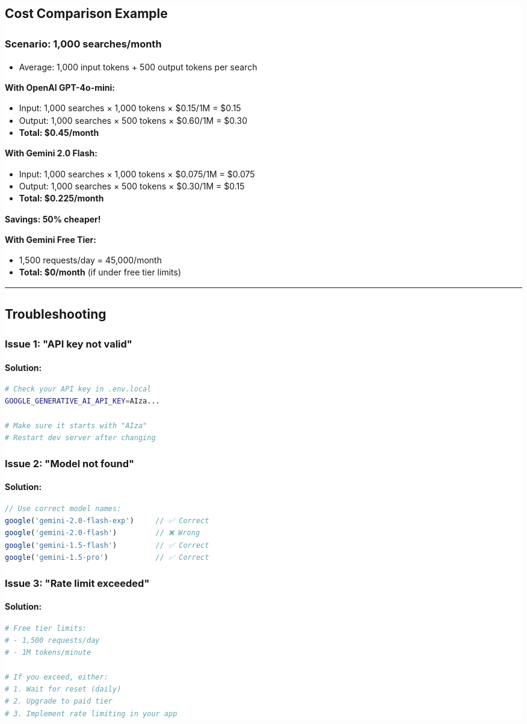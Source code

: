 
## Cost Comparison Example

### Scenario: 1,000 searches/month
- Average: 1,000 input tokens + 500 output tokens per search

**With OpenAI GPT-4o-mini:**
- Input: 1,000 searches × 1,000 tokens × $0.15/1M = $0.15
- Output: 1,000 searches × 500 tokens × $0.60/1M = $0.30
- **Total: $0.45/month**

**With Gemini 2.0 Flash:**
- Input: 1,000 searches × 1,000 tokens × $0.075/1M = $0.075
- Output: 1,000 searches × 500 tokens × $0.30/1M = $0.15
- **Total: $0.225/month**

**Savings: 50% cheaper!**

**With Gemini Free Tier:**
- 1,500 requests/day = 45,000/month
- **Total: $0/month** (if under free tier limits)

---

## Troubleshooting

### Issue 1: "API key not valid"

**Solution:**
```bash
# Check your API key in .env.local
GOOGLE_GENERATIVE_AI_API_KEY=AIza...

# Make sure it starts with "AIza"
# Restart dev server after changing
```

### Issue 2: "Model not found"

**Solution:**
```typescript
// Use correct model names:
google('gemini-2.0-flash-exp')     // ✅ Correct
google('gemini-2.0-flash')         // ❌ Wrong
google('gemini-1.5-flash')         // ✅ Correct
google('gemini-1.5-pro')           // ✅ Correct
```

### Issue 3: "Rate limit exceeded"

**Solution:**
```bash
# Free tier limits:
# - 1,500 requests/day
# - 1M tokens/minute

# If you exceed, either:
# 1. Wait for reset (daily)
# 2. Upgrade to paid tier
# 3. Implement rate limiting in your app
```
